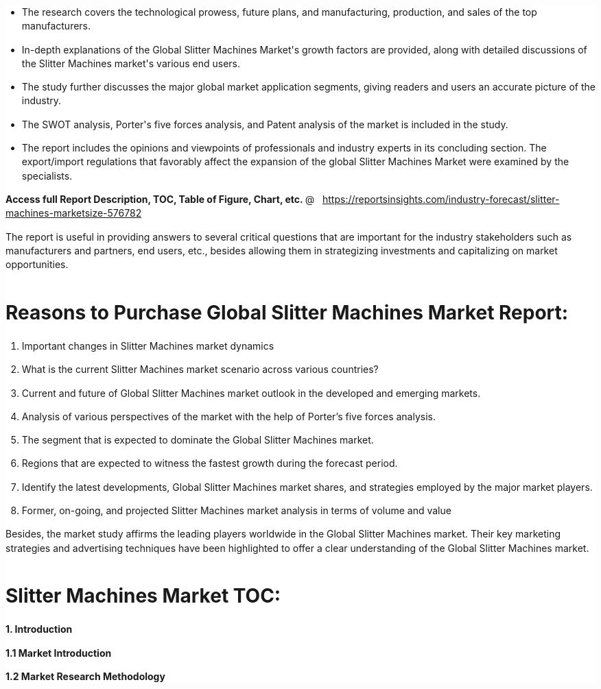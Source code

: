 - The research covers the technological prowess, future plans, and manufacturing, production, and sales of the top manufacturers.

- In-depth explanations of the Global Slitter Machines Market's growth factors are provided, along with detailed discussions of the Slitter Machines market's various end users.

- The study further discusses the major global market application segments, giving readers and users an accurate picture of the industry.

- The SWOT analysis, Porter's five forces analysis, and Patent analysis of the market is included in the study.

- The report includes the opinions and viewpoints of professionals and industry experts in its concluding section. The export/import regulations that favorably affect the expansion of the global Slitter Machines Market were examined by the specialists.

<strong>Access full Report Description, TOC, Table of Figure, Chart, etc. </strong>@   <a href=https://reportsinsights.com/industry-forecast/slitter-machines-marketsize-576782 style=color:#0000ff;>https://reportsinsights.com/industry-forecast/slitter-machines-marketsize-576782</a>

The report is useful in providing answers to several critical questions that are important for the industry stakeholders such as manufacturers and partners, end users, etc., besides allowing them in strategizing investments and capitalizing on market opportunities.

# <strong>Reasons to Purchase Global Slitter Machines Market Report:</strong>

1. Important changes in Slitter Machines market dynamics

2. What is the current Slitter Machines market scenario across various countries?

3. Current and future of Global Slitter Machines market outlook in the developed and emerging markets.

4. Analysis of various perspectives of the market with the help of Porter’s five forces analysis.

5. The segment that is expected to dominate the Global Slitter Machines market.

6. Regions that are expected to witness the fastest growth during the forecast period.

7. Identify the latest developments, Global Slitter Machines market shares, and strategies employed by the major market players.

8. Former, on-going, and projected Slitter Machines market analysis in terms of volume and value

Besides, the market study affirms the leading players worldwide in the Global Slitter Machines market. Their key marketing strategies and advertising techniques have been highlighted to offer a clear understanding of the Global Slitter Machines market.

# <strong>Slitter Machines Market TOC:</strong>

<strong>1. Introduction</strong>

<strong>1.1 Market Introduction</strong>

<strong>1.2 Market Research Methodology</strong>
